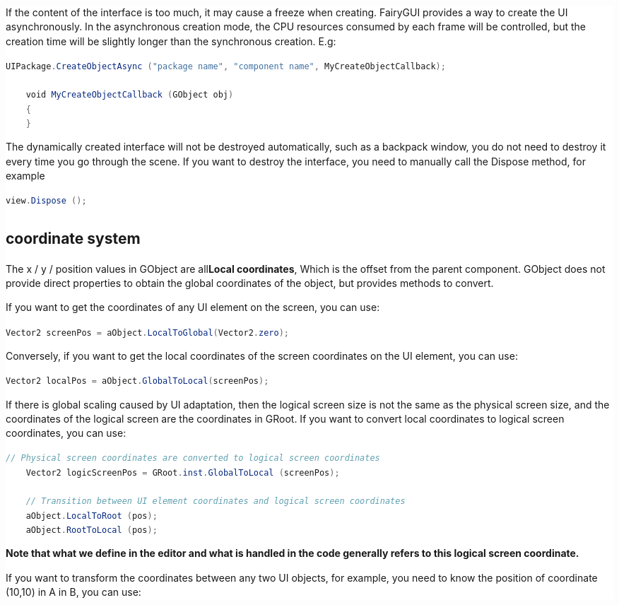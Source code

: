 If the content of the interface is too much, it may cause a freeze when creating. FairyGUI provides a way to create the UI asynchronously. In the asynchronous creation mode, the CPU resources consumed by each frame will be controlled, but the creation time will be slightly longer than the synchronous creation. E.g:

```csharp
UIPackage.CreateObjectAsync ("package name", "component name", MyCreateObjectCallback);

    void MyCreateObjectCallback (GObject obj)
    {
    }
```

The dynamically created interface will not be destroyed automatically, such as a backpack window, you do not need to destroy it every time you go through the scene. If you want to destroy the interface, you need to manually call the Dispose method, for example

```csharp
view.Dispose ();
```

## coordinate system

The x / y / position values in GObject are all**Local coordinates**, Which is the offset from the parent component. GObject does not provide direct properties to obtain the global coordinates of the object, but provides methods to convert.

If you want to get the coordinates of any UI element on the screen, you can use:

```csharp
Vector2 screenPos = aObject.LocalToGlobal(Vector2.zero);
```

Conversely, if you want to get the local coordinates of the screen coordinates on the UI element, you can use:

```csharp
Vector2 localPos = aObject.GlobalToLocal(screenPos);
```

If there is global scaling caused by UI adaptation, then the logical screen size is not the same as the physical screen size, and the coordinates of the logical screen are the coordinates in GRoot. If you want to convert local coordinates to logical screen coordinates, you can use:

```csharp
// Physical screen coordinates are converted to logical screen coordinates
    Vector2 logicScreenPos = GRoot.inst.GlobalToLocal (screenPos);
    
    // Transition between UI element coordinates and logical screen coordinates
    aObject.LocalToRoot (pos);
    aObject.RootToLocal (pos);
```

**Note that what we define in the editor and what is handled in the code generally refers to this logical screen coordinate.**

If you want to transform the coordinates between any two UI objects, for example, you need to know the position of coordinate (10,10) in A in B, you can use:
